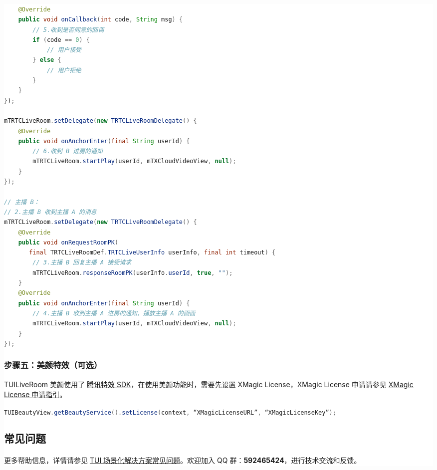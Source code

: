 ```java
    @Override
    public void onCallback(int code, String msg) {  
        // 5.收到是否同意的回调
        if (code == 0) {
            // 用户接受
        } else {
            // 用户拒绝
        }
    }
});

mTRTCLiveRoom.setDelegate(new TRTCLiveRoomDelegate() {
    @Override
    public void onAnchorEnter(final String userId) {
        // 6.收到 B 进房的通知
        mTRTCLiveRoom.startPlay(userId, mTXCloudVideoView, null);
    }
});

// 主播 B：
// 2.主播 B 收到主播 A 的消息
mTRTCLiveRoom.setDelegate(new TRTCLiveRoomDelegate() {
    @Override
    public void onRequestRoomPK(
       final TRTCLiveRoomDef.TRTCLiveUserInfo userInfo, final int timeout) {
        // 3.主播 B 回复主播 A 接受请求
        mTRTCLiveRoom.responseRoomPK(userInfo.userId, true, "");
    }
    @Override
    public void onAnchorEnter(final String userId) {
        // 4.主播 B 收到主播 A 进房的通知，播放主播 A 的画面
        mTRTCLiveRoom.startPlay(userId, mTXCloudVideoView, null);
    }
});
```

### 步骤五：美颜特效（可选）
TUILiveRoom 美颜使用了 [腾讯特效 SDK](https://cloud.tencent.com/document/product/616)，在使用美颜功能时，需要先设置 XMagic License，XMagic License 申请请参见 [XMagic License 申请指引](https://cloud.tencent.com/document/product/616/65878)。
```java
TUIBeautyView.getBeautyService().setLicense(context, “XMagicLicenseURL”, “XMagicLicenseKey”);
```

## 常见问题
更多帮助信息，详情请参见 [TUI 场景化解决方案常见问题](https://cloud.tencent.com/developer/article/1952880)。欢迎加入 QQ 群：**592465424**，进行技术交流和反馈。

